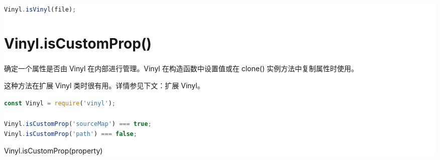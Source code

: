 ```js
Vinyl.isVinyl(file);
```

# Vinyl.isCustomProp()

确定一个属性是否由 Vinyl 在内部进行管理。Vinyl 在构造函数中设置值或在 clone() 实例方法中复制属性时使用。

这种方法在扩展 Vinyl 类时很有用。详情参见下文：扩展 Vinyl。

```js
const Vinyl = require('vinyl');

Vinyl.isCustomProp('sourceMap') === true;
Vinyl.isCustomProp('path') === false;
```

Vinyl.isCustomProp(property)
